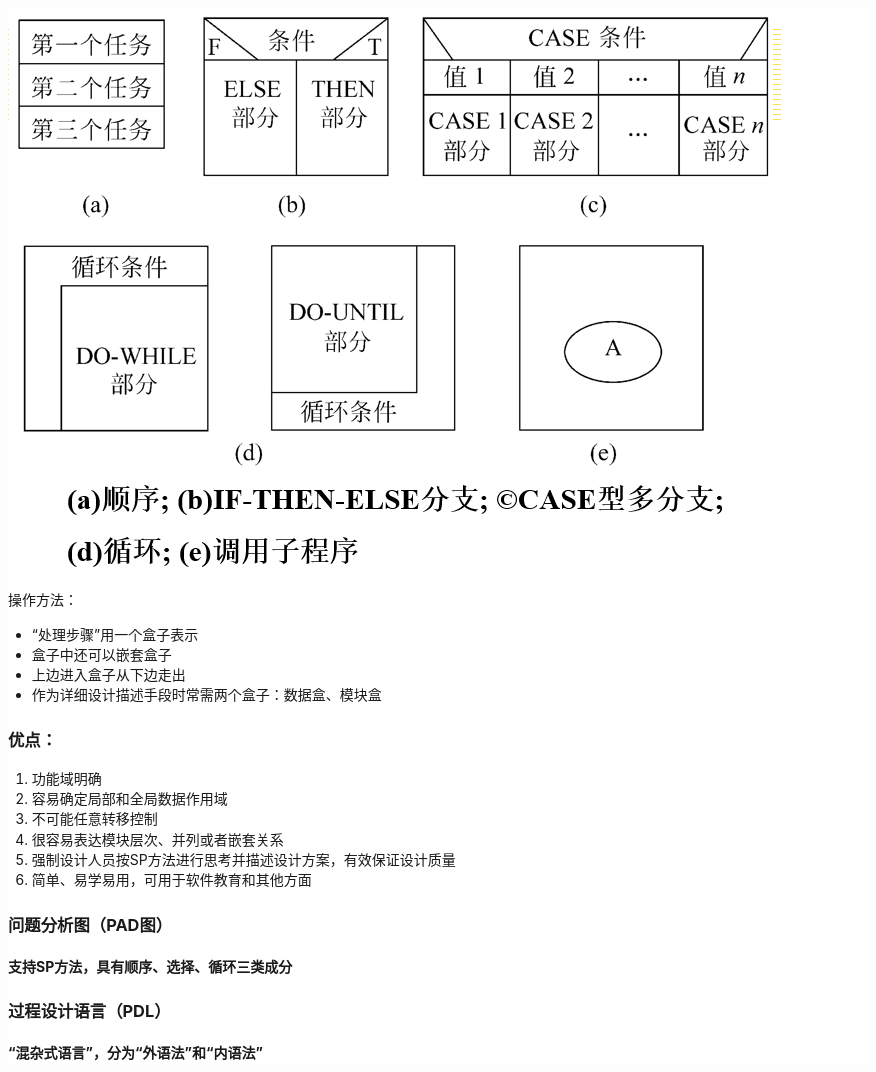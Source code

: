 ![](Snipaste_2022-05-29_17-08-47.png)

操作方法：
- “处理步骤”用一个盒子表示
- 盒子中还可以嵌套盒子
- 上边进入盒子从下边走出
- 作为详细设计描述手段时常需两个盒子：数据盒、模块盒
  
### 优点：
1. 功能域明确
2. 容易确定局部和全局数据作用域
3. 不可能任意转移控制
4. 很容易表达模块层次、并列或者嵌套关系
5. 强制设计人员按SP方法进行思考并描述设计方案，有效保证设计质量
6. 简单、易学易用，可用于软件教育和其他方面

### 问题分析图（PAD图）
#### 支持SP方法，具有顺序、选择、循环三类成分

### 过程设计语言（PDL）
#### “混杂式语言”，分为“外语法”和“内语法”
